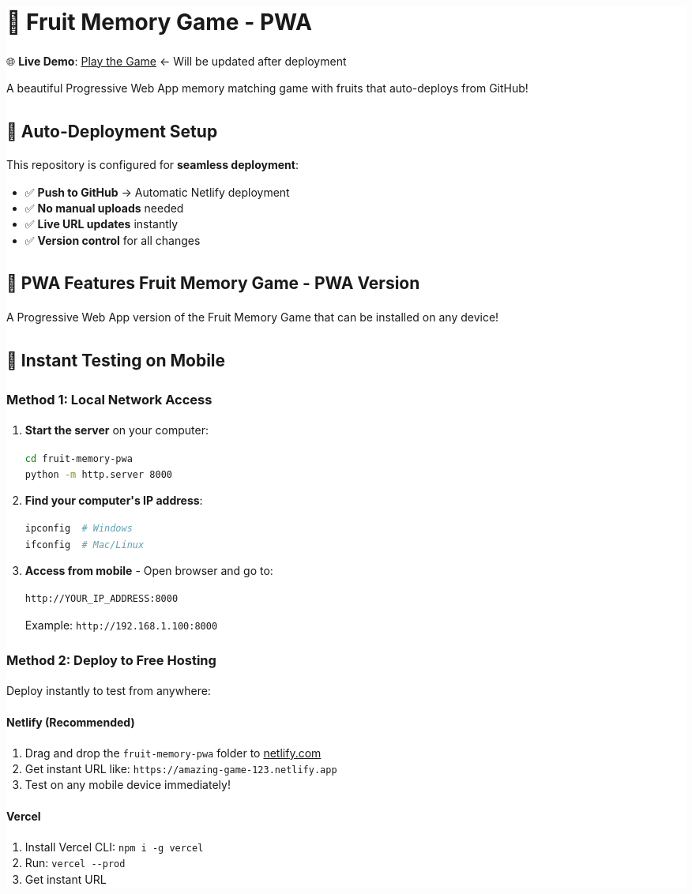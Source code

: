 # 🍎 Fruit Memory Game - PWA

🌐 **Live Demo**: [Play the Game](https://your-netlify-url.netlify.app) ← Will be updated after deployment

A beautiful Progressive Web App memory matching game with fruits that auto-deploys from GitHub!

## 🚀 **Auto-Deployment Setup**

This repository is configured for **seamless deployment**:
- ✅ **Push to GitHub** → Automatic Netlify deployment
- ✅ **No manual uploads** needed
- ✅ **Live URL updates** instantly
- ✅ **Version control** for all changes

## 📱 **PWA Features** Fruit Memory Game - PWA Version

A Progressive Web App version of the Fruit Memory Game that can be installed on any device!

## 🚀 **Instant Testing on Mobile**

### **Method 1: Local Network Access**
1. **Start the server** on your computer:
   ```bash
   cd fruit-memory-pwa
   python -m http.server 8000
   ```

2. **Find your computer's IP address**:
   ```bash
   ipconfig  # Windows
   ifconfig  # Mac/Linux
   ```

3. **Access from mobile** - Open browser and go to:
   ```
   http://YOUR_IP_ADDRESS:8000
   ```
   Example: `http://192.168.1.100:8000`

### **Method 2: Deploy to Free Hosting**
Deploy instantly to test from anywhere:

#### **Netlify (Recommended)**
1. Drag and drop the `fruit-memory-pwa` folder to [netlify.com](https://netlify.com)
2. Get instant URL like: `https://amazing-game-123.netlify.app`
3. Test on any mobile device immediately!

#### **Vercel**
1. Install Vercel CLI: `npm i -g vercel`
2. Run: `vercel --prod`
3. Get instant URL
